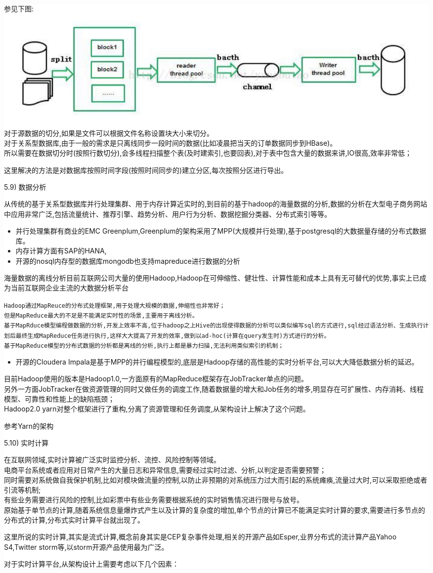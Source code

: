 参见下图:

![channel数据切分](_includes/channel数据切分.png)

对于源数据的切分,如果是文件可以根据文件名称设置块大小来切分。<br/>
对于关系型数据库,由于一般的需求是只离线同步一段时间的数据(比如凌晨把当天的订单数据同步到HBase)。<br/>
所以需要在数据切分时(按照行数切分),会多线程扫描整个表(及时建索引,也要回表),对于表中包含大量的数据来讲,IO很高,效率非常低；

这里解决的方法是对数据库按照时间字段(按照时间同步的)建立分区,每次按照分区进行导出。


5.9) 数据分析

从传统的基于关系型数据库并行处理集群、用于内存计算近实时的,到目前的基于hadoop的海量数据的分析,数据的分析在大型电子商务网站中应用非常广泛,包括流量统计、推荐引擎、趋势分析、用户行为分析、数据挖掘分类器、分布式索引等等。

- 并行处理集群有商业的EMC Greenplum,Greenplum的架构采用了MPP(大规模并行处理),基于postgresql的大数据量存储的分布式数据库。
- 内存计算方面有SAP的HANA,
- 开源的nosql内存型的数据库mongodb也支持mapreduce进行数据的分析

海量数据的离线分析目前互联网公司大量的使用Hadoop,Hadoop在可伸缩性、健壮性、计算性能和成本上具有无可替代的优势,事实上已成为当前互联网企业主流的大数据分析平台

	Hadoop通过MapReuce的分布式处理框架,用于处理大规模的数据,伸缩性也非常好；
	但是MapReduce最大的不足是不能满足实时性的场景,主要用于离线分析。
	基于MapRduce模型编程做数据的分析,开发上效率不高,位于hadoop之上Hive的出现使得数据的分析可以类似编写sql的方式进行,sql经过语法分析、生成执行计划后最终生成MapReduce任务进行执行,这样大大提高了开发的效率,做到以ad-hoc(计算在query发生时)方式进行的分析。
	基于MapReduce模型的分布式数据的分析都是离线的分析,执行上都是暴力扫描,无法利用类似索引的机制；

- 开源的Cloudera Impala是基于MPP的并行编程模型的,底层是Hadoop存储的高性能的实时分析平台,可以大大降低数据分析的延迟。

目前Hadoop使用的版本是Hadoop1.0,一方面原有的MapReduce框架存在JobTracker单点的问题。<br/>
另外一方面JobTracker在做资源管理的同时又做任务的调度工作,随着数据量的增大和Job任务的增多,明显存在可扩展性、内存消耗、线程模型、可靠性和性能上的缺陷瓶颈；<br/>
Hadoop2.0 yarn对整个框架进行了重构,分离了资源管理和任务调度,从架构设计上解决了这个问题。<br/>

参考Yarn的架构

5.10) 实时计算

在互联网领域,实时计算被广泛实时监控分析、流控、风险控制等领域。<br/>
电商平台系统或者应用对日常产生的大量日志和异常信息,需要经过实时过滤、分析,以判定是否需要预警；<br/>
同时需要对系统做自我保护机制,比如对模块做流量的控制,以防止非预期的对系统压力过大而引起的系统瘫痪,流量过大时,可以采取拒绝或者引流等机制;<br/>
有些业务需要进行风险的控制,比如彩票中有些业务需要根据系统的实时销售情况进行限号与放号。<br/>
原始基于单节点的计算,随着系统信息量爆炸式产生以及计算的复杂度的增加,单个节点的计算已不能满足实时计算的要求,需要进行多节点的分布式的计算,分布式实时计算平台就出现了。

这里所说的实时计算,其实是流式计算,概念前身其实是CEP复杂事件处理,相关的开源产品如Esper,业界分布式的流计算产品Yahoo S4,Twitter storm等,以storm开源产品使用最为广泛。

对于实时计算平台,从架构设计上需要考虑以下几个因素：

